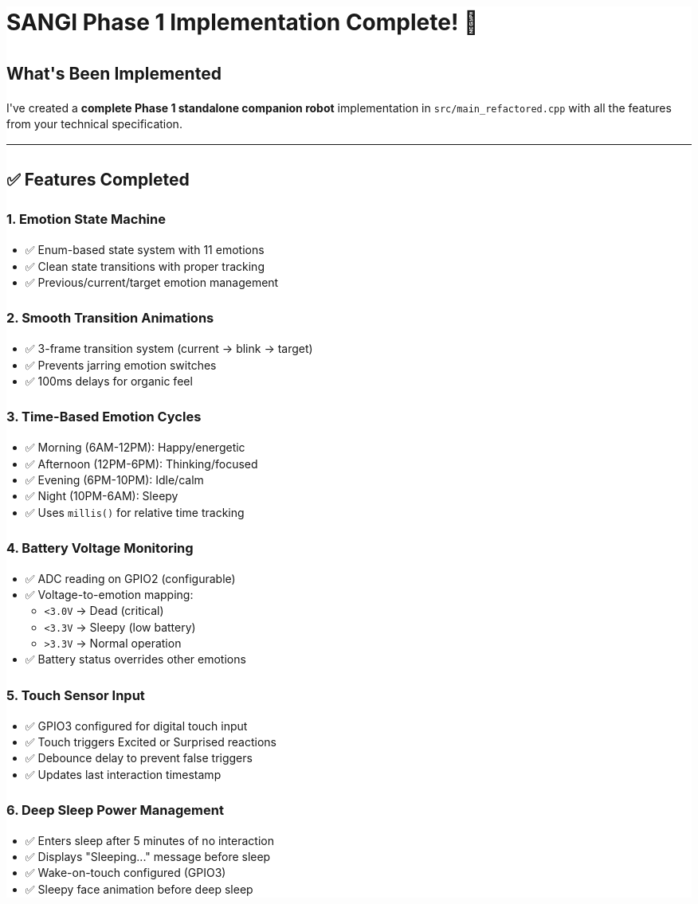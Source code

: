 # SANGI Phase 1 Implementation Complete! 🤖

## What's Been Implemented

I've created a **complete Phase 1 standalone companion robot** implementation in `src/main_refactored.cpp` with all the features from your technical specification.

---

## ✅ Features Completed

### 1. **Emotion State Machine**
- ✅ Enum-based state system with 11 emotions
- ✅ Clean state transitions with proper tracking
- ✅ Previous/current/target emotion management

### 2. **Smooth Transition Animations**
- ✅ 3-frame transition system (current → blink → target)
- ✅ Prevents jarring emotion switches
- ✅ 100ms delays for organic feel

### 3. **Time-Based Emotion Cycles**
- ✅ Morning (6AM-12PM): Happy/energetic
- ✅ Afternoon (12PM-6PM): Thinking/focused
- ✅ Evening (6PM-10PM): Idle/calm
- ✅ Night (10PM-6AM): Sleepy
- ✅ Uses `millis()` for relative time tracking

### 4. **Battery Voltage Monitoring**
- ✅ ADC reading on GPIO2 (configurable)
- ✅ Voltage-to-emotion mapping:
  - `<3.0V` → Dead (critical)
  - `<3.3V` → Sleepy (low battery)
  - `>3.3V` → Normal operation
- ✅ Battery status overrides other emotions

### 5. **Touch Sensor Input**
- ✅ GPIO3 configured for digital touch input
- ✅ Touch triggers Excited or Surprised reactions
- ✅ Debounce delay to prevent false triggers
- ✅ Updates last interaction timestamp

### 6. **Deep Sleep Power Management**
- ✅ Enters sleep after 5 minutes of no interaction
- ✅ Displays "Sleeping..." message before sleep
- ✅ Wake-on-touch configured (GPIO3)
- ✅ Sleepy face animation before deep sleep
